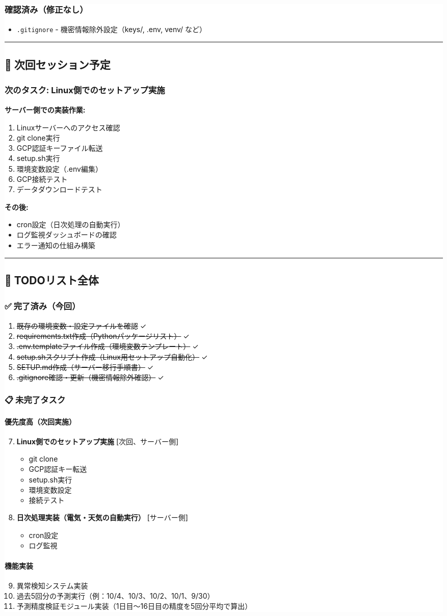 ### 確認済み（修正なし）
- `.gitignore` - 機密情報除外設定（keys/, .env, venv/ など）

---

## 🔄 次回セッション予定

### 次のタスク: Linux側でのセットアップ実施

**サーバー側での実装作業:**
1. Linuxサーバーへのアクセス確認
2. git clone実行
3. GCP認証キーファイル転送
4. setup.sh実行
5. 環境変数設定（.env編集）
6. GCP接続テスト
7. データダウンロードテスト

**その後:**
- cron設定（日次処理の自動実行）
- ログ監視ダッシュボードの確認
- エラー通知の仕組み構築

---

## 📝 TODOリスト全体

### ✅ 完了済み（今回）
1. ~~既存の環境変数・設定ファイルを確認~~ ✓
2. ~~requirements.txt作成（Pythonパッケージリスト）~~ ✓
3. ~~.env.templateファイル作成（環境変数テンプレート）~~ ✓
4. ~~setup.shスクリプト作成（Linux用セットアップ自動化）~~ ✓
5. ~~SETUP.md作成（サーバー移行手順書）~~ ✓
6. ~~.gitignore確認・更新（機密情報除外確認）~~ ✓

### 📋 未完了タスク

#### 優先度高（次回実施）
7. **Linux側でのセットアップ実施** [次回、サーバー側]
   - git clone
   - GCP認証キー転送
   - setup.sh実行
   - 環境変数設定
   - 接続テスト

8. **日次処理実装（電気・天気の自動実行）** [サーバー側]
   - cron設定
   - ログ監視

#### 機能実装
9. 異常検知システム実装
10. 過去5回分の予測実行（例：10/4、10/3、10/2、10/1、9/30）
11. 予測精度検証モジュール実装（1日目～16日目の精度を5回分平均で算出）
